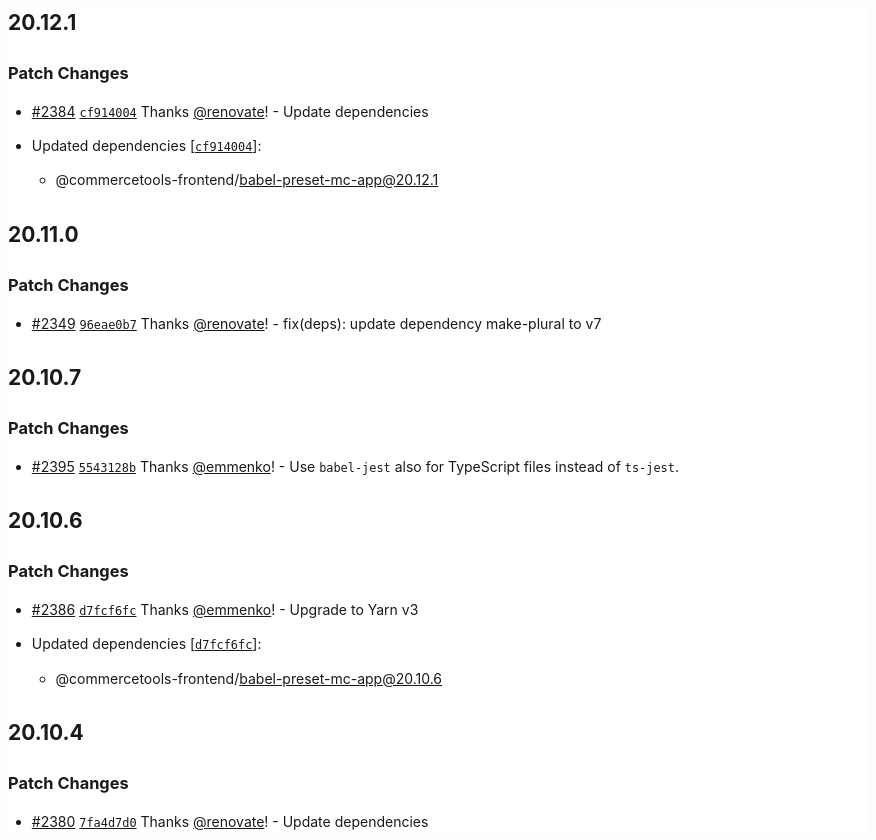 ## 20.12.1

### Patch Changes

- [#2384](https://github.com/commercetools/merchant-center-application-kit/pull/2384) [`cf914004`](https://github.com/commercetools/merchant-center-application-kit/commit/cf9140043ade6edb3ee71a7558b757f5e19bee81) Thanks [@renovate](https://github.com/apps/renovate)! - Update dependencies

- Updated dependencies [[`cf914004`](https://github.com/commercetools/merchant-center-application-kit/commit/cf9140043ade6edb3ee71a7558b757f5e19bee81)]:
  - @commercetools-frontend/babel-preset-mc-app@20.12.1

## 20.11.0

### Patch Changes

- [#2349](https://github.com/commercetools/merchant-center-application-kit/pull/2349) [`96eae0b7`](https://github.com/commercetools/merchant-center-application-kit/commit/96eae0b760efabb97a491238f77a92e34cc12bdf) Thanks [@renovate](https://github.com/apps/renovate)! - fix(deps): update dependency make-plural to v7

## 20.10.7

### Patch Changes

- [#2395](https://github.com/commercetools/merchant-center-application-kit/pull/2395) [`5543128b`](https://github.com/commercetools/merchant-center-application-kit/commit/5543128b8dee4d50a3bf164980e10cb68f0a9f28) Thanks [@emmenko](https://github.com/emmenko)! - Use `babel-jest` also for TypeScript files instead of `ts-jest`.

## 20.10.6

### Patch Changes

- [#2386](https://github.com/commercetools/merchant-center-application-kit/pull/2386) [`d7fcf6fc`](https://github.com/commercetools/merchant-center-application-kit/commit/d7fcf6fc8495d4eae68e0a4f4c1f1b3e0e394454) Thanks [@emmenko](https://github.com/emmenko)! - Upgrade to Yarn v3

- Updated dependencies [[`d7fcf6fc`](https://github.com/commercetools/merchant-center-application-kit/commit/d7fcf6fc8495d4eae68e0a4f4c1f1b3e0e394454)]:
  - @commercetools-frontend/babel-preset-mc-app@20.10.6

## 20.10.4

### Patch Changes

- [#2380](https://github.com/commercetools/merchant-center-application-kit/pull/2380) [`7fa4d7d0`](https://github.com/commercetools/merchant-center-application-kit/commit/7fa4d7d0c560226eba69ccb73c4014879939e8da) Thanks [@renovate](https://github.com/apps/renovate)! - Update dependencies
